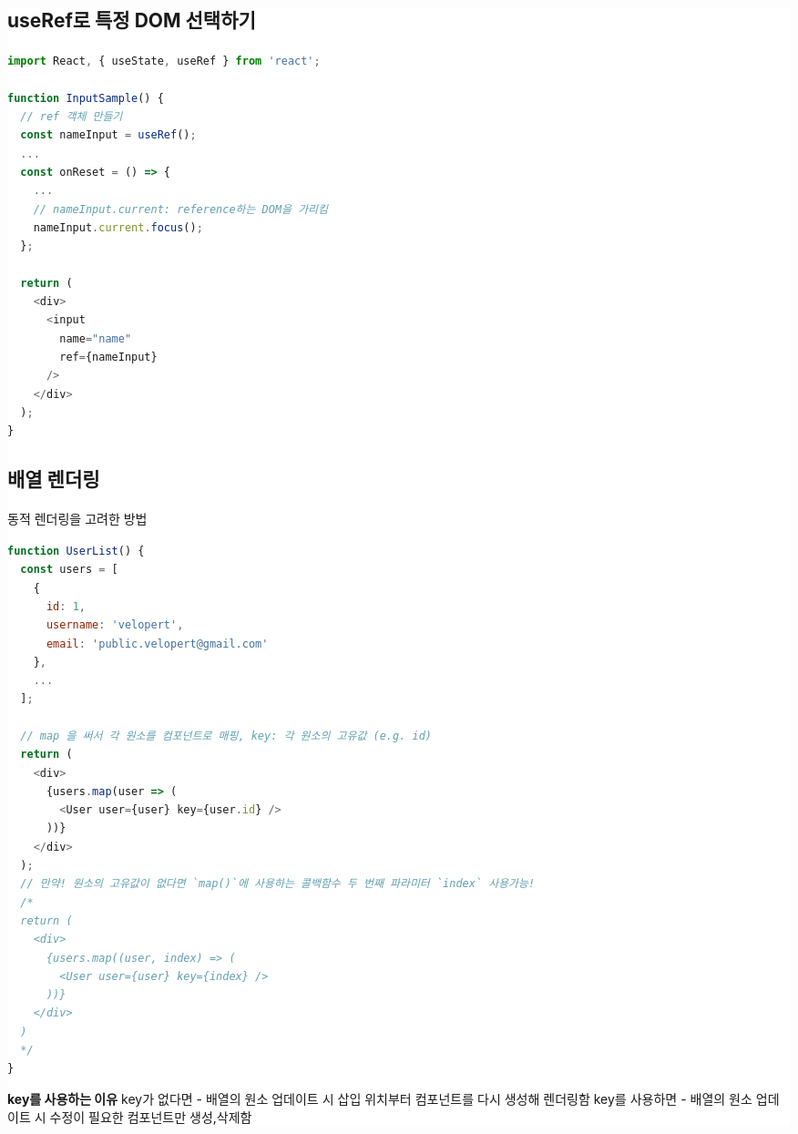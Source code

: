## useRef로 특정 DOM 선택하기
```javascript
import React, { useState, useRef } from 'react';

function InputSample() {
  // ref 객체 만들기
  const nameInput = useRef();
  ...
  const onReset = () => {
    ...
    // nameInput.current: reference하는 DOM을 가리킴
    nameInput.current.focus();
  };

  return (
    <div>
      <input
        name="name"
        ref={nameInput}
      />
    </div>
  );
}
```

## 배열 렌더링
동적 렌더링을 고려한 방법
```javascript
function UserList() {
  const users = [
    {
      id: 1,
      username: 'velopert',
      email: 'public.velopert@gmail.com'
    },
    ...
  ];
  
  // map 을 써서 각 원소를 컴포넌트로 매핑, key: 각 원소의 고유값 (e.g. id)
  return (  
    <div>
      {users.map(user => (
        <User user={user} key={user.id} />
      ))}
    </div>
  );
  // 만약! 원소의 고유값이 없다면 `map()`에 사용하는 콜백함수 두 번째 파라미터 `index` 사용가능!
  /*
  return (
    <div>
      {users.map((user, index) => (
        <User user={user} key={index} />
      ))}
    </div>
  )
  */
}
```
**key를 사용하는 이유**
key가 없다면  - 배열의 원소 업데이트 시 삽입 위치부터 컴포넌트를 다시 생성해 렌더링함
key를 사용하면 - 배열의 원소 업데이트 시 수정이 필요한 컴포넌트만 생성,삭제함 
